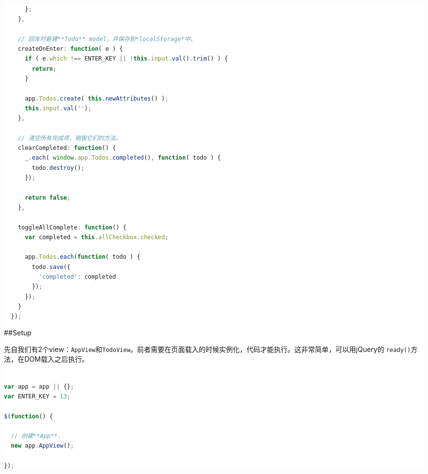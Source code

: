 ```javascript
      };
    },

    // 回车时新建**Todo** model，并保存到*localStorage*中。
    createOnEnter: function( e ) {
      if ( e.which !== ENTER_KEY || !this.input.val().trim() ) {
        return;
      }

      app.Todos.create( this.newAttributes() );
      this.input.val('');
    },

    // 清空所有完成项，销毁它们的方法。
    clearCompleted: function() {
      _.each( window.app.Todos.completed(), function( todo ) {
        todo.destroy();
      });

      return false;
    },

    toggleAllComplete: function() {
      var completed = this.allCheckbox.checked;

      app.Todos.each(function( todo ) {
        todo.save({
          'completed': completed
        });
      });
    }
  });

```

##Setup

先自我们有2个view：`AppView`和`TodoView`。前者需要在页面载入的时候实例化，代码才能执行。这非常简单，可以用jQuery的 `ready()`方法，在DOM载入之后执行。

```javascript

var app = app || {};
var ENTER_KEY = 13;

$(function() {

  // 创建**App**.
  new app.AppView();

});

```
